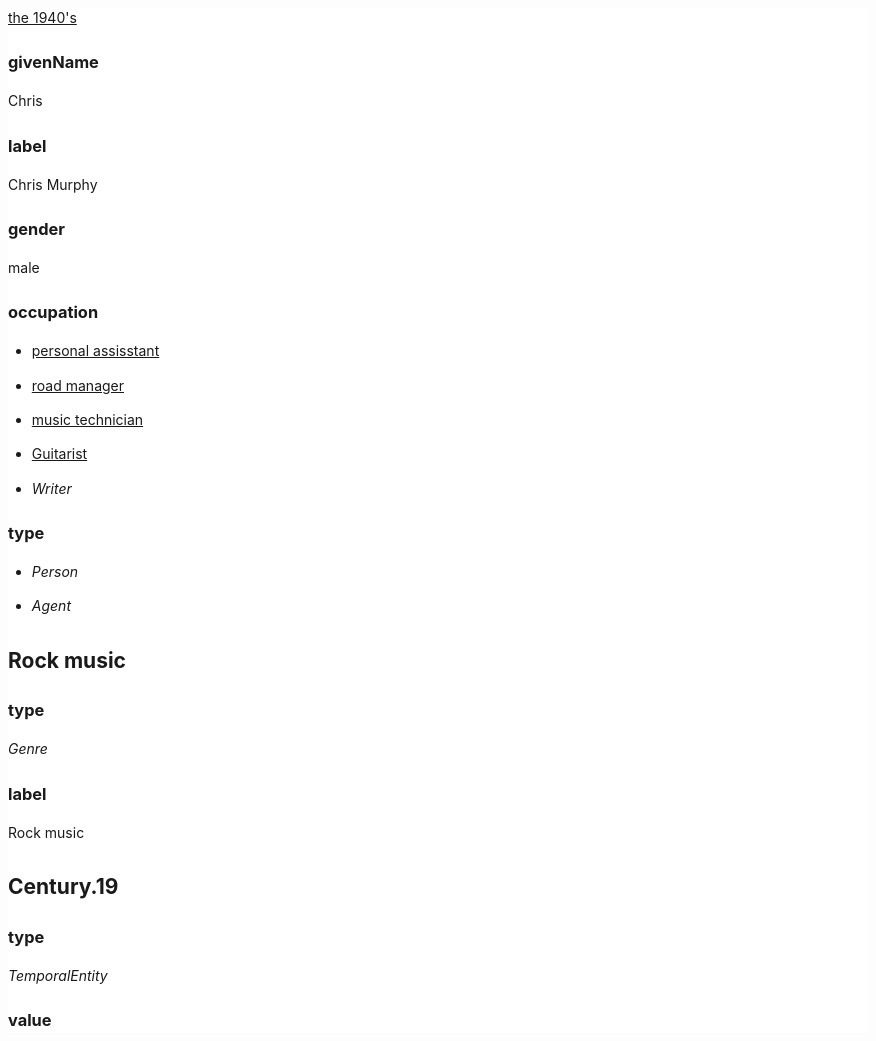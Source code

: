 
[the 1940's](#the-1940's)

### givenName


Chris

### label


Chris Murphy

### gender


male

### occupation

 - [personal assisstant](#personal-assisstant)

 - [road manager](#road-manager)

 - [music technician](#music-technician)

 - [Guitarist](#Guitarist)

 - *Writer*

### type

 - *Person*

 - *Agent*

## Rock music

### type


*Genre*

### label


Rock music

## Century.19

### type


*TemporalEntity*

### value
